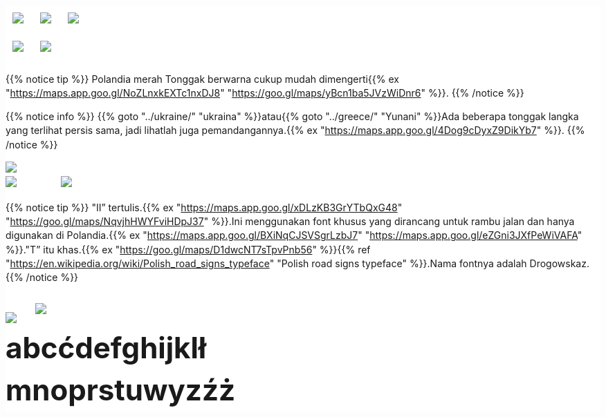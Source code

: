 <div class="googlemap-if unclickable">
<img src="/rule/europe/poland/r/PL_road_sign_A-7.svg" width="100px" style="margin:10px">
<img src="/rule/europe/poland/PL_road_sign_A-16.svg" width="100px" style="margin:10px">
<img src="/rule/europe/poland/PL_road_sign_A-8.svg" width="100px" style="margin:10px">
</div>

<div class="googlemap-if unclickable">
<img src="/rule/europe/poland/Greek-Road-sign-k01.svg" width="100px" style="margin:10px">
<img src="/rule/europe/poland/Greek-Road-sign-k30.svg" width="100px" style="margin:10px">
</div>


{{% notice tip %}}
Polandia <span class="quiz">merah</span> Tonggak berwarna cukup mudah dimengerti{{% ex "https://maps.app.goo.gl/NoZLnxkEXTc1nxDJ8" "https://goo.gl/maps/yBcn1ba5JVzWiDnr6" %}}.
{{% /notice %}}

{{% notice info %}}
{{% goto "../ukraine/" "ukraina" %}}atau{{% goto "../greece/" "Yunani" %}}Ada beberapa tonggak langka yang terlihat persis sama, jadi lihatlah juga pemandangannya.{{% ex "https://maps.app.goo.gl/4Dog9cDyxZ9DikYb7" %}}.
{{% /notice %}}

<div class="googlemap-if unclickable">
<img src="/rule/europe/poland/poland-bollards.png" width="95%">
</div>

<div class="googlemap-if unclickable">
<img src="/rule/europe/poland/b1.svg" width="30px" style="margin-right:30px">
<img src="/rule/europe/poland/b2.svg" width="30px" style="margin-left:30px">
</div>


{{% notice tip %}}
"<span class="quiz polish-font">II</span>” tertulis.{{% ex "https://maps.app.goo.gl/xDLzKB3GrYTbQxG48" "https://goo.gl/maps/NqvjhHWYFviHDpJ37" %}}.Ini menggunakan font khusus yang dirancang untuk rambu jalan dan hanya digunakan di Polandia.{{% ex "https://maps.app.goo.gl/BXiNqCJSVSgrLzbJ7" "https://maps.app.goo.gl/eZGni3JXfPeWiVAFA" %}}."<span class="polish-font">T</span>” itu khas.{{% ex "https://goo.gl/maps/D1dwcNT7sTpvPnb56" %}}{{% ref "https://en.wikipedia.org/wiki/Polish_road_signs_typeface" "Polish road signs typeface" %}}.Nama fontnya adalah Drogowskaz.
{{% /notice %}}

<div class="googlemap-if unclickable">
<img src="/rule/europe/poland/r/Znak_E-2c.svg" width="240px" style="margin-right:10px">
<img src="/rule/europe/poland/r/PL_road_sign_T-28.svg" width="260px" style="margin:13px">
</div>

<div class="googlemap-if">
<span style="font-weight:bold; font-size:3em;">
abcćdefghijklł<br/>
mnoprstuwyzźż
</span>
</div>
